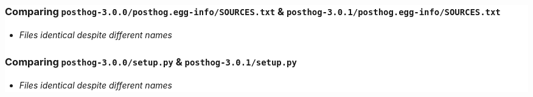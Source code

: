 ### Comparing `posthog-3.0.0/posthog.egg-info/SOURCES.txt` & `posthog-3.0.1/posthog.egg-info/SOURCES.txt`

 * *Files identical despite different names*

### Comparing `posthog-3.0.0/setup.py` & `posthog-3.0.1/setup.py`

 * *Files identical despite different names*

